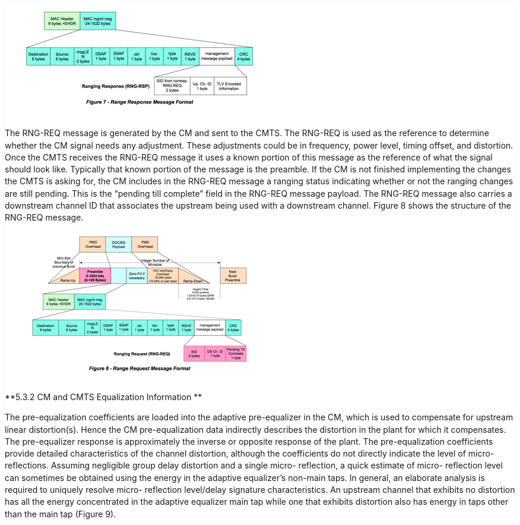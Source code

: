 
![](PNMP.files/image014.png)

The RNG-REQ message is generated by the CM and sent to the CMTS. The RNG-REQ
is used as the reference to determine whether the CM signal needs any
adjustment. These adjustments could be in frequency, power level, timing
offset, and distortion. Once the CMTS receives the RNG-REQ message it uses a
known portion of this message as the reference of what the signal should look
like. Typically that known portion of the message is the preamble. If the CM
is not finished implementing the changes the CMTS is asking for, the CM
includes in the RNG-REQ message a ranging status indicating whether or not the
ranging changes are still pending. This is the “pending till complete” field
in the RNG-REQ message payload. The RNG-REQ message also carries a downstream
channel ID that associates the upstream being used with a downstream channel.
Figure 8 shows the structure of the RNG-REQ message.

![](PNMP.files/image016.png)

**5.3.2 CM and CMTS Equalization Information **

The pre-equalization coefficients are loaded into the adaptive pre-equalizer
in the CM, which is used to compensate for upstream linear distortion(s).
Hence the CM pre-equalization data indirectly describes the distortion in the
plant for which it compensates. The pre-equalizer response is approximately
the inverse or opposite response of the plant. The pre-equalization
coefficients provide detailed characteristics of the channel distortion,
although the coefficients do not directly indicate the level of micro-
reflections. Assuming negligible group delay distortion and a single micro-
reflection, a quick estimate of micro- reflection level can sometimes be
obtained using the energy in the adaptive equalizer’s non-main taps. In
general, an elaborate analysis is required to uniquely resolve micro-
reflection level/delay signature characteristics. An upstream channel that
exhibits no distortion has all the energy concentrated in the adaptive
equalizer main tap while one that exhibits distortion also has energy in taps
other than the main tap (Figure 9).
